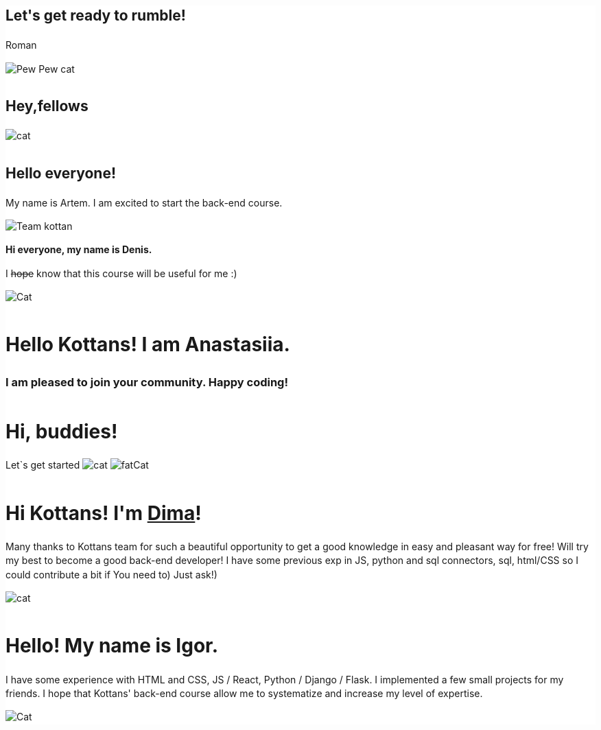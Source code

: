 ## Let's get ready to rumble!
Roman

![Pew Pew cat](https://media.giphy.com/media/4iqMzLtBO9KSY/giphy.gif)

## Hey,fellows
![cat](https://thecatsite.com/media/lil-bub-jpg.356737/full?lightbox=1&last_edit_date=1491796157)


## Hello everyone!
My name is Artem. I am excited to start the back-end course.

![Team kottan](https://media.giphy.com/media/10dU7AN7xsi1I4/giphy.gif)

**Hi everyone, my name is Denis.**

I ~~hope~~ know that this course will be useful for me :)

![Cat](gif/art-kot-koster-shlem-skyrim.jpg)

# Hello Kottans! I am Anastasiia.

###  I am pleased  to join your community. Happy coding!


# Hi, buddies!
Let`s get started ![cat](https://image.flaticon.com/icons/png/24/29/29670.png)
![fatCat](http://static1.squarespace.com/static/56eddde762cd9413e151ac92/570cb87b5bd33022b93a0272/5a4e65e48165f5a45da03ee9/1515089044238/Screen+Shot+2018-01-04+at+17.56.59.png?format=1500w)

# Hi Kottans! I'm [Dima](https://github.com/De-m-i-a-n)!
Many thanks to Kottans team for such a beautiful opportunity to get a good knowledge in easy and pleasant way for free!
Will try my best to become a good back-end developer!
I have some previous exp in JS, python and sql connectors, sql, html/CSS so I could contribute a bit if You need to) Just ask!)

![cat](https://media.giphy.com/media/SKVCB0wHLb6b6/giphy.gif)

# Hello! My name is Igor.

I have some experience with HTML and CSS, JS / React, Python / Django / Flask. I implemented a few small projects for my friends. I hope that Kottans' back-end course allow me to systematize and increase my level of expertise.

![Cat](gif/kitty.gif)
